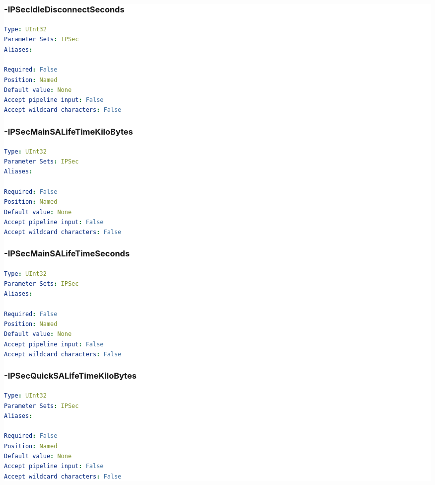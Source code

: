 ### -IPSecIdleDisconnectSeconds


```yaml
Type: UInt32
Parameter Sets: IPSec
Aliases: 

Required: False
Position: Named
Default value: None
Accept pipeline input: False
Accept wildcard characters: False
```

### -IPSecMainSALifeTimeKiloBytes


```yaml
Type: UInt32
Parameter Sets: IPSec
Aliases: 

Required: False
Position: Named
Default value: None
Accept pipeline input: False
Accept wildcard characters: False
```

### -IPSecMainSALifeTimeSeconds


```yaml
Type: UInt32
Parameter Sets: IPSec
Aliases: 

Required: False
Position: Named
Default value: None
Accept pipeline input: False
Accept wildcard characters: False
```

### -IPSecQuickSALifeTimeKiloBytes


```yaml
Type: UInt32
Parameter Sets: IPSec
Aliases: 

Required: False
Position: Named
Default value: None
Accept pipeline input: False
Accept wildcard characters: False
```
